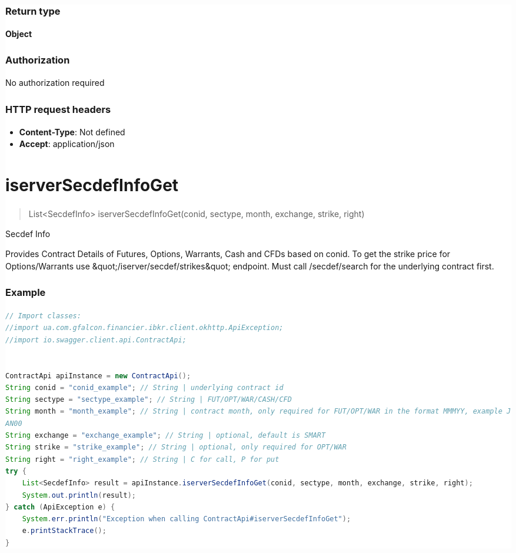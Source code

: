 ### Return type

**Object**

### Authorization

No authorization required

### HTTP request headers

- **Content-Type**: Not defined
- **Accept**: application/json

<a name="iserverSecdefInfoGet"></a>

# **iserverSecdefInfoGet**

> List&lt;SecdefInfo&gt; iserverSecdefInfoGet(conid, sectype, month, exchange, strike, right)

Secdef Info

Provides Contract Details of Futures, Options, Warrants, Cash and CFDs based on conid. To get the strike price for
Options/Warrants use \&quot;/iserver/secdef/strikes\&quot; endpoint. Must call /secdef/search for the underlying
contract first.

### Example

```java
// Import classes:
//import ua.com.gfalcon.financier.ibkr.client.okhttp.ApiException;
//import io.swagger.client.api.ContractApi;


ContractApi apiInstance = new ContractApi();
String conid = "conid_example"; // String | underlying contract id
String sectype = "sectype_example"; // String | FUT/OPT/WAR/CASH/CFD
String month = "month_example"; // String | contract month, only required for FUT/OPT/WAR in the format MMMYY, example JAN00
String exchange = "exchange_example"; // String | optional, default is SMART
String strike = "strike_example"; // String | optional, only required for OPT/WAR
String right = "right_example"; // String | C for call, P for put
try {
    List<SecdefInfo> result = apiInstance.iserverSecdefInfoGet(conid, sectype, month, exchange, strike, right);
    System.out.println(result);
} catch (ApiException e) {
    System.err.println("Exception when calling ContractApi#iserverSecdefInfoGet");
    e.printStackTrace();
}
```
